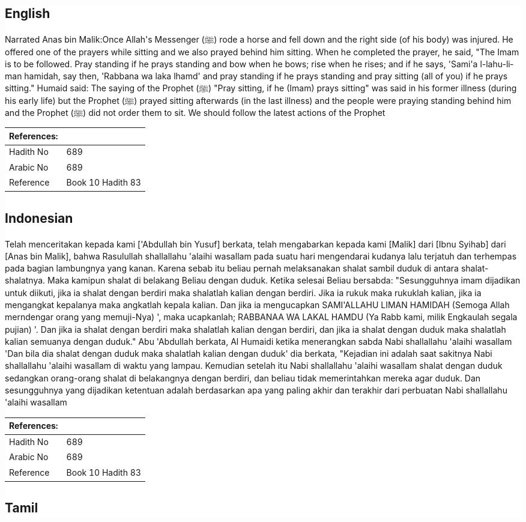 
## English


<div dir="ltr" lang="en" style={{fontSize:'larger',backgroundColor:'#f8f9fa',padding:20}}>
Narrated Anas bin Malik:Once Allah's Messenger (ﷺ) rode a horse and fell down and the right side (of his body) was injured. He offered one of the prayers while sitting and we also prayed behind him sitting. When he completed the prayer, he said, "The Imam is to be followed. Pray standing if he prays standing and bow when he bows; rise when he rises; and if he says, 'Sami'a l-lahu-liman hamidah, say then, 'Rabbana wa laka lhamd' and pray standing if he prays standing and pray sitting (all of you) if he prays sitting." Humaid said: The saying of the Prophet (ﷺ) "Pray sitting, if he (Imam) prays sitting" was said in his former illness (during his early life) but the Prophet (ﷺ) prayed sitting afterwards (in the last illness) and the people were praying standing behind him and the Prophet (ﷺ) did not order them to sit. We should follow the latest actions of the Prophet
</div>
<div style={{backgroundColor:'#f8f9fa',padding:20, marginBottom: 10}}><table> <thead> <tr> <th>References:</th> <th></th> </tr> </thead> <tbody><tr><td>Hadith No</td><td>689</td></tr><tr><td>Arabic No</td><td>689</td></tr><tr><td>Reference</td><td>Book 10 Hadith 83</td></tr></tbody></table></div>

## Indonesian


<div dir="ltr" lang="id" style={{fontSize:'larger',backgroundColor:'#f8f9fa',padding:20}}>
Telah menceritakan kepada kami ['Abdullah bin Yusuf] berkata, telah mengabarkan kepada kami [Malik] dari [Ibnu Syihab] dari [Anas bin Malik], bahwa Rasulullah shallallahu 'alaihi wasallam pada suatu hari mengendarai kudanya lalu terjatuh dan terhempas pada bagian lambungnya yang kanan. Karena sebab itu beliau pernah melaksanakan shalat sambil duduk di antara shalat-shalatnya. Maka kamipun shalat di belakang Beliau dengan duduk. Ketika selesai Beliau bersabda: "Sesungguhnya imam dijadikan untuk diikuti, jika ia shalat dengan berdiri maka shalatlah kalian dengan berdiri. Jika ia rukuk maka rukuklah kalian, jika ia mengangkat kepalanya maka angkatlah kepala kalian. Dan jika ia mengucapkan SAMI'ALLAHU LIMAN HAMIDAH (Semoga Allah merndengar orang yang memuji-Nya) ', maka ucapkanlah; RABBANAA WA LAKAL HAMDU (Ya Rabb kami, milik Engkaulah segala pujian) '. Dan jika ia shalat dengan berdiri maka shalatlah kalian dengan berdiri, dan jika ia shalat dengan duduk maka shalatlah kalian semuanya dengan duduk." Abu 'Abdullah berkata, Al Humaidi ketika menerangkan sabda Nabi shallallahu 'alaihi wasallam 'Dan bila dia shalat dengan duduk maka shalatlah kalian dengan duduk' dia berkata, "Kejadian ini adalah saat sakitnya Nabi shallallahu 'alaihi wasallam di waktu yang lampau. Kemudian setelah itu Nabi shallallahu 'alaihi wasallam shalat dengan duduk sedangkan orang-orang shalat di belakangnya dengan berdiri, dan beliau tidak memerintahkan mereka agar duduk. Dan sesungguhnya yang dijadikan ketentuan adalah berdasarkan apa yang paling akhir dan terakhir dari perbuatan Nabi shallallahu 'alaihi wasallam
</div>
<div style={{backgroundColor:'#f8f9fa',padding:20, marginBottom: 10}}><table> <thead> <tr> <th>References:</th> <th></th> </tr> </thead> <tbody><tr><td>Hadith No</td><td>689</td></tr><tr><td>Arabic No</td><td>689</td></tr><tr><td>Reference</td><td>Book 10 Hadith 83</td></tr></tbody></table></div>

## Tamil


<div dir="ltr" lang="ta" style={{fontSize:'larger',backgroundColor:'#f8f9fa',padding:20}}>